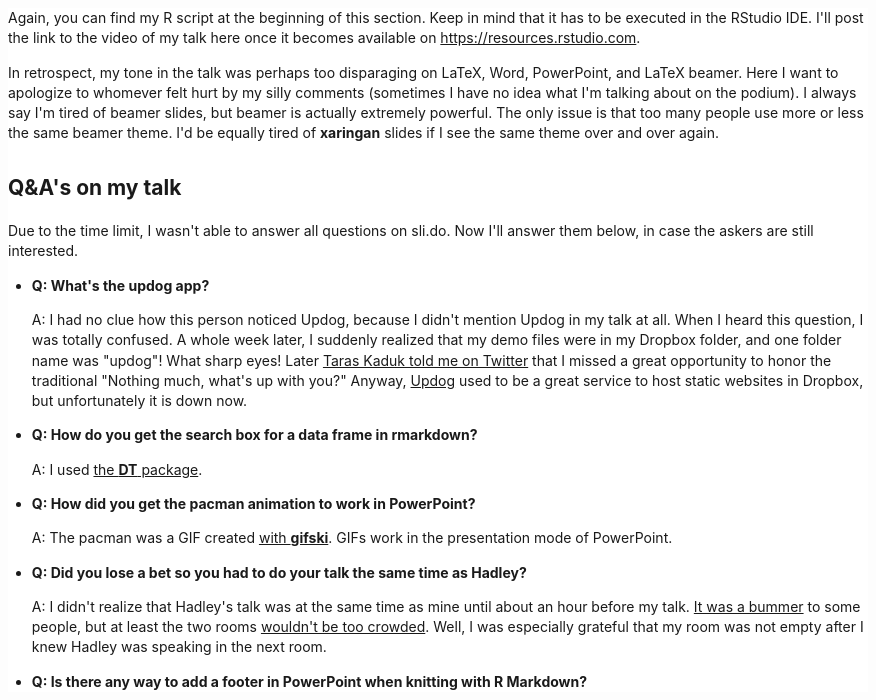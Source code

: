 <script>
(function() {
  var el = document.querySelector('pre > code');
  el.style.height = el.offsetHeight + 'px';
  var tx = el.innerText;
  setInterval(function() {
    var n = el.innerText.length;
    el.innerText = n < tx.length ? tx.slice(0, n + 1) : '';
  }, 50);
})();
</script>

Again, you can find my R script at the beginning of this section. Keep in mind that it has to be executed in the RStudio IDE. I'll post the link to the video of my talk here once it becomes available on https://resources.rstudio.com.

In retrospect, my tone in the talk was perhaps too disparaging on LaTeX, Word, PowerPoint, and LaTeX beamer. Here I want to apologize to whomever felt hurt by my silly comments (sometimes I have no idea what I'm talking about on the podium). I always say I'm tired of beamer slides, but beamer is actually extremely powerful. The only issue is that too many people use more or less the same beamer theme. I'd be equally tired of **xaringan** slides if I see the same theme over and over again.

## Q&A's on my talk

Due to the time limit, I wasn't able to answer all questions on sli.do. Now I'll answer them below, in case the askers are still interested.

- **Q: What's the updog app?**

    A: I had no clue how this person noticed Updog, because I didn't mention Updog in my talk at all. When I heard this question, I was totally confused. A whole week later, I suddenly realized that my demo files were in my Dropbox folder, and one folder name was "updog"! What sharp eyes! Later [Taras Kaduk told me on Twitter](https://twitter.com/taraskaduk/status/1222974644833017856) that I missed a great opportunity to honor the traditional "Nothing much, what's up with you?" Anyway, [Updog](https://updog.co) used to be a great service to host static websites in Dropbox, but unfortunately it is down now.

- **Q: How do you get the search box for a data frame in rmarkdown?**

    A: I used [the **DT** package](https://github.com/rstudio/DT).

- **Q: How did you get the pacman animation to work in PowerPoint?**

    A: The pacman was a GIF created [with **gifski**](/en/2018/08/gifski-knitr/). GIFs work in the presentation mode of PowerPoint.

- **Q: Did you lose a bet so you had to do your talk the same time as Hadley?**

    A: I didn't realize that Hadley's talk was at the same time as mine until about an hour before my talk. [It was a bummer](https://twitter.com/sharon000/status/1222983977541046273) to some people, but at least the two rooms [wouldn't be too crowded](https://twitter.com/jcheng/status/1223327608219131904). Well, I was especially grateful that my room was not empty after I knew Hadley was speaking in the next room.

- **Q: Is there any way to add a footer in PowerPoint when knitting with R Markdown?**
